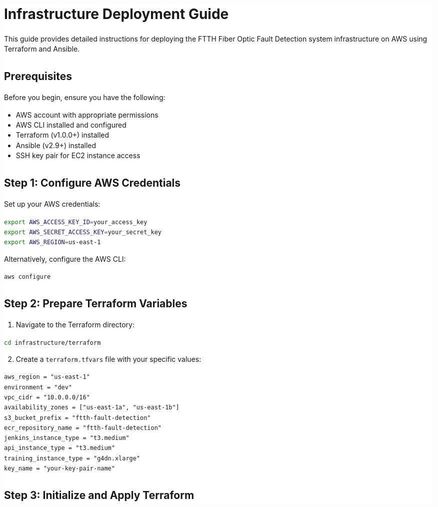 # Infrastructure Deployment Guide

This guide provides detailed instructions for deploying the FTTH Fiber Optic Fault Detection system infrastructure on AWS using Terraform and Ansible.

## Prerequisites

Before you begin, ensure you have the following:

- AWS account with appropriate permissions
- AWS CLI installed and configured
- Terraform (v1.0.0+) installed
- Ansible (v2.9+) installed
- SSH key pair for EC2 instance access

## Step 1: Configure AWS Credentials

Set up your AWS credentials:

```bash
export AWS_ACCESS_KEY_ID=your_access_key
export AWS_SECRET_ACCESS_KEY=your_secret_key
export AWS_REGION=us-east-1
```

Alternatively, configure the AWS CLI:

```bash
aws configure
```

## Step 2: Prepare Terraform Variables

1. Navigate to the Terraform directory:

```bash
cd infrastructure/terraform
```

2. Create a `terraform.tfvars` file with your specific values:

```hcl
aws_region = "us-east-1"
environment = "dev"
vpc_cidr = "10.0.0.0/16"
availability_zones = ["us-east-1a", "us-east-1b"]
s3_bucket_prefix = "ftth-fault-detection"
ecr_repository_name = "ftth-fault-detection"
jenkins_instance_type = "t3.medium"
api_instance_type = "t3.medium"
training_instance_type = "g4dn.xlarge"
key_name = "your-key-pair-name"
```

## Step 3: Initialize and Apply Terraform
